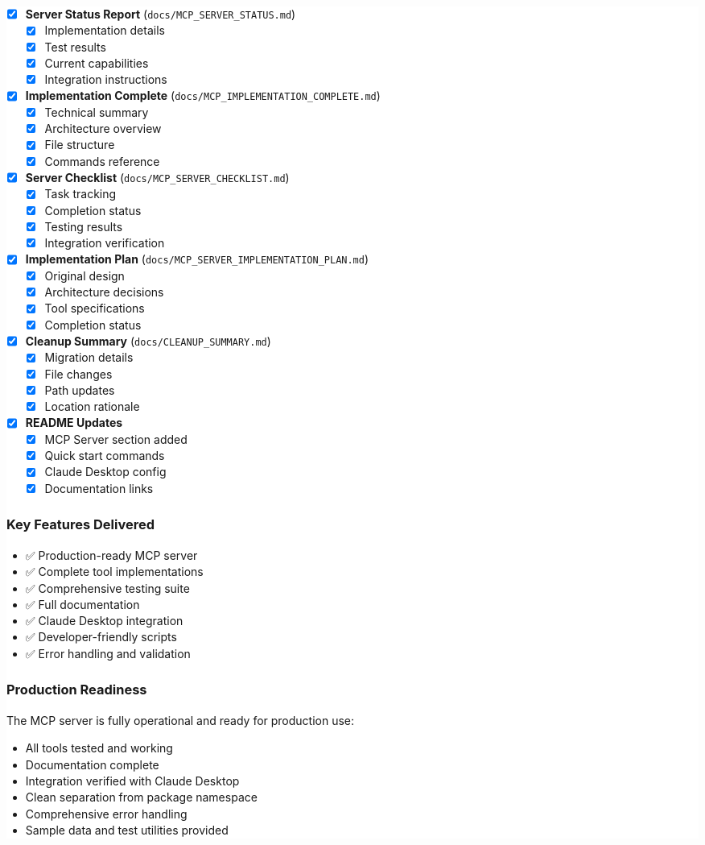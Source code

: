 - [x] **Server Status Report** (`docs/MCP_SERVER_STATUS.md`)
  - [x] Implementation details
  - [x] Test results
  - [x] Current capabilities
  - [x] Integration instructions

- [x] **Implementation Complete** (`docs/MCP_IMPLEMENTATION_COMPLETE.md`)
  - [x] Technical summary
  - [x] Architecture overview
  - [x] File structure
  - [x] Commands reference

- [x] **Server Checklist** (`docs/MCP_SERVER_CHECKLIST.md`)
  - [x] Task tracking
  - [x] Completion status
  - [x] Testing results
  - [x] Integration verification

- [x] **Implementation Plan** (`docs/MCP_SERVER_IMPLEMENTATION_PLAN.md`)
  - [x] Original design
  - [x] Architecture decisions
  - [x] Tool specifications
  - [x] Completion status

- [x] **Cleanup Summary** (`docs/CLEANUP_SUMMARY.md`)
  - [x] Migration details
  - [x] File changes
  - [x] Path updates
  - [x] Location rationale

- [x] **README Updates**
  - [x] MCP Server section added
  - [x] Quick start commands
  - [x] Claude Desktop config
  - [x] Documentation links

### Key Features Delivered

- ✅ Production-ready MCP server
- ✅ Complete tool implementations
- ✅ Comprehensive testing suite
- ✅ Full documentation
- ✅ Claude Desktop integration
- ✅ Developer-friendly scripts
- ✅ Error handling and validation

### Production Readiness

The MCP server is fully operational and ready for production use:
- All tools tested and working
- Documentation complete
- Integration verified with Claude Desktop
- Clean separation from package namespace
- Comprehensive error handling
- Sample data and test utilities provided
